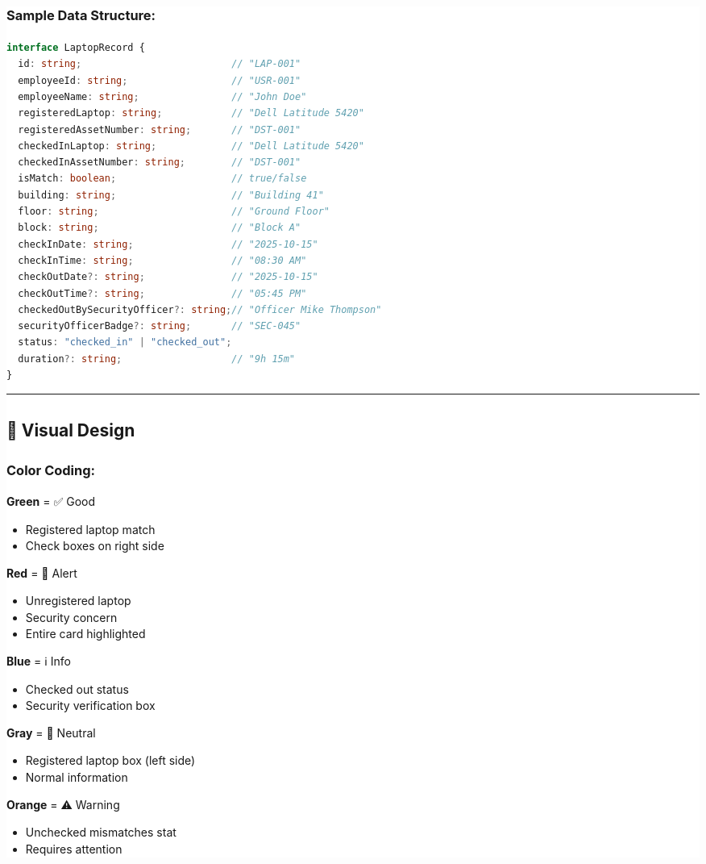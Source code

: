 ### Sample Data Structure:

```typescript
interface LaptopRecord {
  id: string;                          // "LAP-001"
  employeeId: string;                  // "USR-001"
  employeeName: string;                // "John Doe"
  registeredLaptop: string;            // "Dell Latitude 5420"
  registeredAssetNumber: string;       // "DST-001"
  checkedInLaptop: string;             // "Dell Latitude 5420"
  checkedInAssetNumber: string;        // "DST-001"
  isMatch: boolean;                    // true/false
  building: string;                    // "Building 41"
  floor: string;                       // "Ground Floor"
  block: string;                       // "Block A"
  checkInDate: string;                 // "2025-10-15"
  checkInTime: string;                 // "08:30 AM"
  checkOutDate?: string;               // "2025-10-15"
  checkOutTime?: string;               // "05:45 PM"
  checkedOutBySecurityOfficer?: string;// "Officer Mike Thompson"
  securityOfficerBadge?: string;       // "SEC-045"
  status: "checked_in" | "checked_out";
  duration?: string;                   // "9h 15m"
}
```

---

## 🎨 Visual Design

### Color Coding:

**Green** = ✅ Good
- Registered laptop match
- Check boxes on right side

**Red** = 🚨 Alert
- Unregistered laptop
- Security concern
- Entire card highlighted

**Blue** = ℹ️ Info
- Checked out status
- Security verification box

**Gray** = 📄 Neutral
- Registered laptop box (left side)
- Normal information

**Orange** = ⚠️ Warning
- Unchecked mismatches stat
- Requires attention
